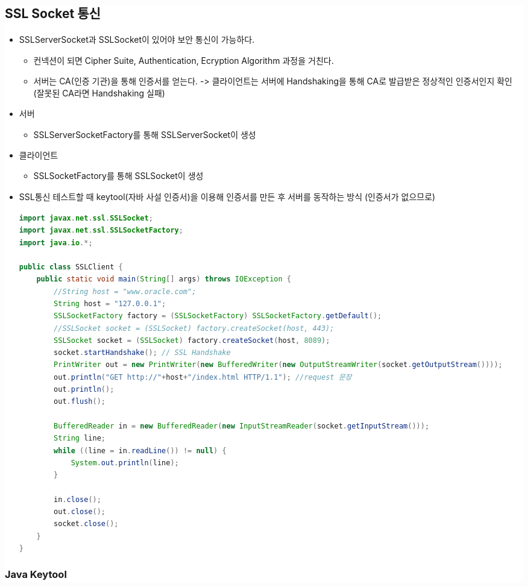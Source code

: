 

## SSL Socket 통신 

- SSLServerSocket과 SSLSocket이 있어야 보안 통신이 가능하다.

  - 컨넥션이 되면  Cipher Suite, Authentication, Ecryption Algorithm 과정을 거친다. 

  - 서버는 CA(인증 기관)을 통해 인증서를 얻는다. -> 클라이언트는 서버에 Handshaking을 통해 CA로 발급받은 정상적인 인증서인지 확인 (잘못된 CA라면 Handshaking 실패)

- 서버 

  - SSLServerSocketFactory를 통해 SSLServerSocket이 생성 

- 클라이언트 

  - SSLSocketFactory를 통해 SSLSocket이 생성 

- SSL통신 테스트할 때 keytool(자바 사설 인증서)을 이용해 인증서를 만든 후 서버를 동작하는 방식 (인증서가 없으므로)

   ```java
   import javax.net.ssl.SSLSocket;
   import javax.net.ssl.SSLSocketFactory;
   import java.io.*;
   
   public class SSLClient {
       public static void main(String[] args) throws IOException {
           //String host = "www.oracle.com";
           String host = "127.0.0.1";
           SSLSocketFactory factory = (SSLSocketFactory) SSLSocketFactory.getDefault();
           //SSLSocket socket = (SSLSocket) factory.createSocket(host, 443);
           SSLSocket socket = (SSLSocket) factory.createSocket(host, 8089);
           socket.startHandshake(); // SSL Handshake
           PrintWriter out = new PrintWriter(new BufferedWriter(new OutputStreamWriter(socket.getOutputStream())));
           out.println("GET http://"+host+"/index.html HTTP/1.1"); //request 문장
           out.println();
           out.flush();
   
           BufferedReader in = new BufferedReader(new InputStreamReader(socket.getInputStream()));
           String line;
           while ((line = in.readLine()) != null) {
               System.out.println(line);
           }
   
           in.close();
           out.close();
           socket.close();
       }
   }
   ```

### Java Keytool
